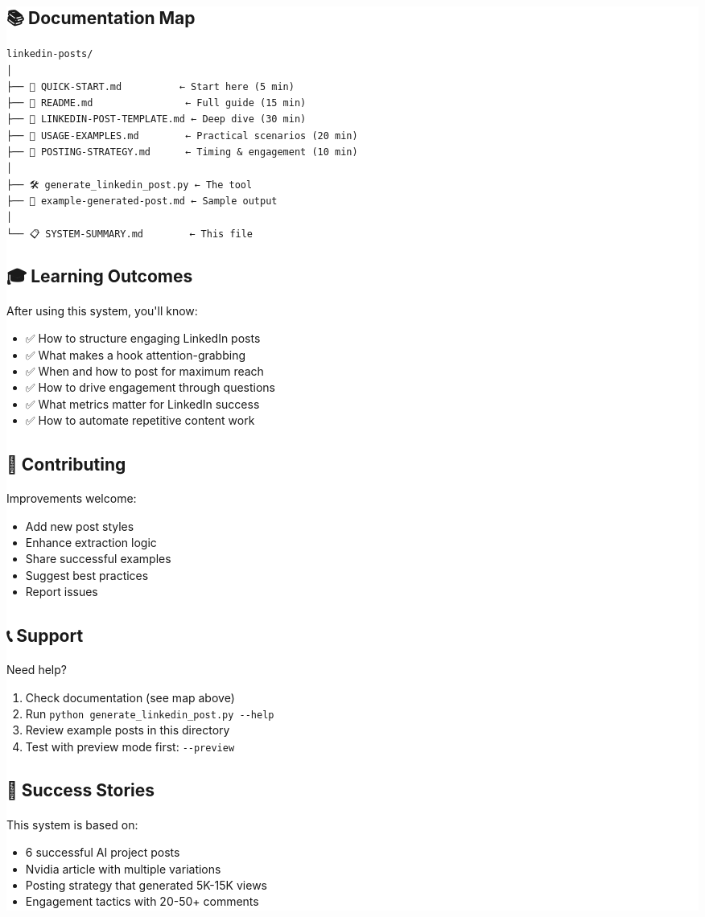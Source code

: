 ## 📚 Documentation Map

```
linkedin-posts/
│
├── 🚀 QUICK-START.md          ← Start here (5 min)
├── 📖 README.md                ← Full guide (15 min)
├── 📝 LINKEDIN-POST-TEMPLATE.md ← Deep dive (30 min)
├── 🎯 USAGE-EXAMPLES.md        ← Practical scenarios (20 min)
├── 📅 POSTING-STRATEGY.md      ← Timing & engagement (10 min)
│
├── 🛠️ generate_linkedin_post.py ← The tool
├── 📄 example-generated-post.md ← Sample output
│
└── 📋 SYSTEM-SUMMARY.md        ← This file
```

## 🎓 Learning Outcomes

After using this system, you'll know:
- ✅ How to structure engaging LinkedIn posts
- ✅ What makes a hook attention-grabbing
- ✅ When and how to post for maximum reach
- ✅ How to drive engagement through questions
- ✅ What metrics matter for LinkedIn success
- ✅ How to automate repetitive content work

## 🤝 Contributing

Improvements welcome:
- Add new post styles
- Enhance extraction logic
- Share successful examples
- Suggest best practices
- Report issues

## 📞 Support

Need help?
1. Check documentation (see map above)
2. Run `python generate_linkedin_post.py --help`
3. Review example posts in this directory
4. Test with preview mode first: `--preview`

## 🎉 Success Stories

This system is based on:
- 6 successful AI project posts
- Nvidia article with multiple variations
- Posting strategy that generated 5K-15K views
- Engagement tactics with 20-50+ comments
